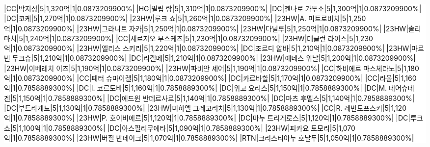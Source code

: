 |CC|박지성|5|1,320억|1|0.0873209900%|
|HG|필립 람|5|1,310억|1|0.0873209900%|
|DC|젠나로 가투소|5|1,300억|1|0.0873209900%|
|DC|코케|5|1,270억|1|0.0873209900%|
|23HW|루크 쇼|5|1,260억|1|0.0873209900%|
|23HW|A. 미트로비치|5|1,250억|1|0.0873209900%|
|23HW|그라니트 자카|5|1,250억|1|0.0873209900%|
|23HW|다닐루|5|1,250억|1|0.0873209900%|
|23HW|솔리 마치|5|1,240억|1|0.0873209900%|
|CC|세르지오 부스케츠|5|1,230억|1|0.0873209900%|
|23HW|데클런 라이스|5|1,230억|1|0.0873209900%|
|23HW|엘리스 스키리|5|1,220억|1|0.0873209900%|
|DC|조르디 알바|5|1,210억|1|0.0873209900%|
|23HW|마르빈 두크슈|5|1,210억|1|0.0873209900%|
|DC|리켈메|5|1,210억|1|0.0873209900%|
|23HW|에네스 위날|5|1,200억|1|0.0873209900%|
|23HW|이베레치 이즈|5|1,190억|1|0.0873209900%|
|23HW|파비안 셰어|5|1,190억|1|0.0873209900%|
|CC|하비에르 마스체라노|5|1,180억|1|0.0873209900%|
|CC|페터 슈마이켈|5|1,180억|1|0.0873209900%|
|DC|카르바할|5|1,170억|1|0.0873209900%|
|CC|라울|5|1,160억|1|0.7858889300%|
|DC|I. 코르도바|5|1,160억|1|0.7858889300%|
|DC|위고 요리스|5|1,150억|1|0.7858889300%|
|DC|M. 테어슈테겐|5|1,150억|1|0.7858889300%|
|DC|에드윈 반데르사르|5|1,140억|1|0.7858889300%|
|DC|마츠 후멜스|5|1,140억|1|0.7858889300%|
|DC|부트라게뇨|5|1,130억|1|0.7858889300%|
|23HW|미하엘 그레고리치|5|1,130억|1|0.7858889300%|
|CC|R. 레반도프스키|5|1,120억|1|0.7858889300%|
|23HW|P. 호이비에르|5|1,120억|1|0.7858889300%|
|DC|마누 트리게로스|5|1,120억|1|0.7858889300%|
|DC|루크 쇼|5|1,100억|1|0.7858889300%|
|DC|아스필리쿠에타|5|1,090억|1|0.7858889300%|
|23HW|피카요 토모리|5|1,070억|1|0.7858889300%|
|23HW|버질 반데이크|5|1,070억|1|0.7858889300%|
|RTN|크리스티아누 호날두|5|1,050억|1|0.7858889300%|